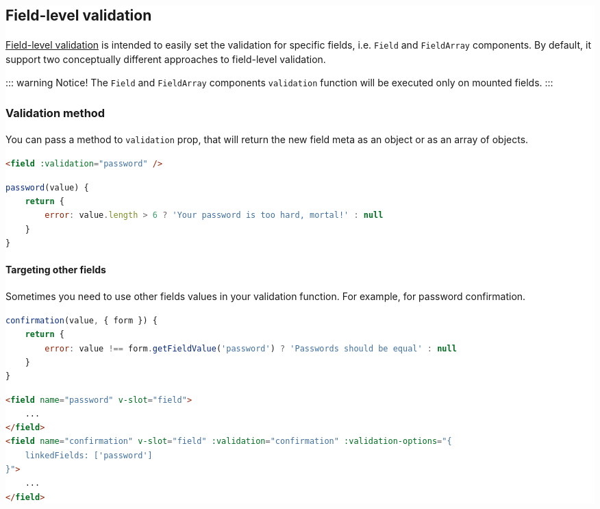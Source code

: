 
## Field-level validation

[Field-level validation]() is intended to easily set the validation for specific fields, i.e. `Field` and `FieldArray` components. 
By default, it support two conceptually different approaches to field-level validation.

::: warning Notice!
The `Field` and `FieldArray` components `validation` function will be executed only on mounted fields.
:::


### Validation method

You can pass a method to `validation` prop, that will return the new field meta as an object or as an array of objects.

```html
<field :validation="password" />
```

```js
password(value) {
	return {
		error: value.length > 6 ? 'Your password is too hard, mortal!' : null
	}
}
```

#### Targeting other fields

Sometimes you need to use other fields values in your validation function. For example, for password confirmation.
```js
confirmation(value, { form }) {
	return {
		error: value !== form.getFieldValue('password') ? 'Passwords should be equal' : null
	}
}
```

```html
<field name="password" v-slot="field">
	...
</field>
<field name="confirmation" v-slot="field" :validation="confirmation" :validation-options="{ 
	linkedFields: ['password'] 
}">
	...
</field>

```

<linked-validation-example/>
